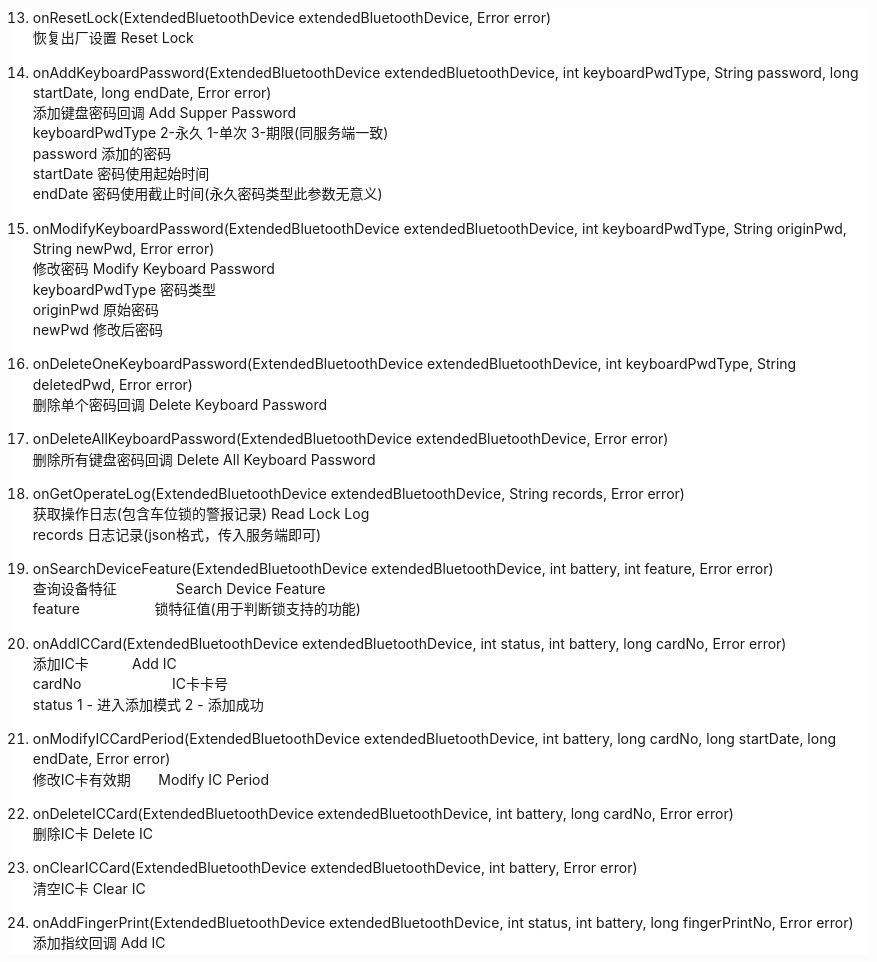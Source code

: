 13. onResetLock(ExtendedBluetoothDevice extendedBluetoothDevice, Error error)</br>
恢复出厂设置         Reset Lock

14. onAddKeyboardPassword(ExtendedBluetoothDevice extendedBluetoothDevice, int keyboardPwdType, String password, long startDate, long endDate, Error error)     </br>
添加键盘密码回调            Add Supper Password</br>
keyboardPwdType           2-永久 1-单次 3-期限(同服务端一致)</br>
password                  添加的密码</br>
startDate                 密码使用起始时间</br>
endDate                   密码使用截止时间(永久密码类型此参数无意义)</br>

15. onModifyKeyboardPassword(ExtendedBluetoothDevice extendedBluetoothDevice, int keyboardPwdType, String originPwd, String newPwd, Error error) </br>
修改密码        Modify Keyboard Password</br>
keyboardPwdType               密码类型</br>
originPwd                     原始密码</br>
newPwd                        修改后密码</br>

16. onDeleteOneKeyboardPassword(ExtendedBluetoothDevice extendedBluetoothDevice, int keyboardPwdType, String deletedPwd, Error error) </br>
删除单个密码回调          Delete Keyboard Password

17. onDeleteAllKeyboardPassword(ExtendedBluetoothDevice extendedBluetoothDevice, Error error) </br>
删除所有键盘密码回调      Delete All Keyboard Password

18. onGetOperateLog(ExtendedBluetoothDevice extendedBluetoothDevice, String records, Error error)</br>
获取操作日志(包含车位锁的警报记录)    Read Lock Log</br>
records                   日志记录(json格式，传入服务端即可)</br>

19. onSearchDeviceFeature(ExtendedBluetoothDevice extendedBluetoothDevice, int battery, int feature, Error error)</br>
查询设备特征               Search Device Feature</br>
feature                   锁特征值(用于判断锁支持的功能)

20. onAddICCard(ExtendedBluetoothDevice extendedBluetoothDevice, int status, int battery, long cardNo, Error error)</br>
添加IC卡           Add IC</br>
cardNo                        IC卡卡号</br>
status                        1 - 进入添加模式  2 - 添加成功</br>

21. onModifyICCardPeriod(ExtendedBluetoothDevice extendedBluetoothDevice, int battery, long cardNo, long startDate, long endDate, Error error) </br>
修改IC卡有效期        Modify IC Period

22. onDeleteICCard(ExtendedBluetoothDevice extendedBluetoothDevice, int battery, long cardNo, Error error) </br>
删除IC卡             Delete IC

23. onClearICCard(ExtendedBluetoothDevice extendedBluetoothDevice, int battery, Error error)</br>
清空IC卡             Clear IC

24. onAddFingerPrint(ExtendedBluetoothDevice extendedBluetoothDevice, int status, int battery, long fingerPrintNo, Error error)</br>
添加指纹回调         Add IC

